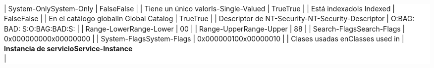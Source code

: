 | <span data-ttu-id="55a45-259">System-Only</span><span class="sxs-lookup"><span data-stu-id="55a45-259">System-Only</span></span>            | <span data-ttu-id="55a45-260">False</span><span class="sxs-lookup"><span data-stu-id="55a45-260">False</span></span>                                                    |
| <span data-ttu-id="55a45-261">Tiene un único valor</span><span class="sxs-lookup"><span data-stu-id="55a45-261">Is-Single-Valued</span></span>       | <span data-ttu-id="55a45-262">True</span><span class="sxs-lookup"><span data-stu-id="55a45-262">True</span></span>                                                     |
| <span data-ttu-id="55a45-263">Está indexado</span><span class="sxs-lookup"><span data-stu-id="55a45-263">Is Indexed</span></span>             | <span data-ttu-id="55a45-264">False</span><span class="sxs-lookup"><span data-stu-id="55a45-264">False</span></span>                                                    |
| <span data-ttu-id="55a45-265">En el catálogo global</span><span class="sxs-lookup"><span data-stu-id="55a45-265">In Global Catalog</span></span>      | <span data-ttu-id="55a45-266">True</span><span class="sxs-lookup"><span data-stu-id="55a45-266">True</span></span>                                                     |
| <span data-ttu-id="55a45-267">Descriptor de NT-Security-</span><span class="sxs-lookup"><span data-stu-id="55a45-267">NT-Security-Descriptor</span></span> | <span data-ttu-id="55a45-268">O:BAG: BAD: S:</span><span class="sxs-lookup"><span data-stu-id="55a45-268">O:BAG:BAD:S:</span></span>                                             |
| <span data-ttu-id="55a45-269">Range-Lower</span><span class="sxs-lookup"><span data-stu-id="55a45-269">Range-Lower</span></span>            | <span data-ttu-id="55a45-270">0</span><span class="sxs-lookup"><span data-stu-id="55a45-270">0</span></span>                                                        |
| <span data-ttu-id="55a45-271">Range-Upper</span><span class="sxs-lookup"><span data-stu-id="55a45-271">Range-Upper</span></span>            | <span data-ttu-id="55a45-272">8</span><span class="sxs-lookup"><span data-stu-id="55a45-272">8</span></span>                                                        |
| <span data-ttu-id="55a45-273">Search-Flags</span><span class="sxs-lookup"><span data-stu-id="55a45-273">Search-Flags</span></span>           | <span data-ttu-id="55a45-274">0x00000000</span><span class="sxs-lookup"><span data-stu-id="55a45-274">0x00000000</span></span>                                               |
| <span data-ttu-id="55a45-275">System-Flags</span><span class="sxs-lookup"><span data-stu-id="55a45-275">System-Flags</span></span>           | <span data-ttu-id="55a45-276">0x00000010</span><span class="sxs-lookup"><span data-stu-id="55a45-276">0x00000010</span></span>                                               |
| <span data-ttu-id="55a45-277">Clases usadas en</span><span class="sxs-lookup"><span data-stu-id="55a45-277">Classes used in</span></span>        | [<span data-ttu-id="55a45-278">**Instancia de servicio**</span><span class="sxs-lookup"><span data-stu-id="55a45-278">**Service-Instance**</span></span>](c-serviceinstance.md)<br/> |



 

 





